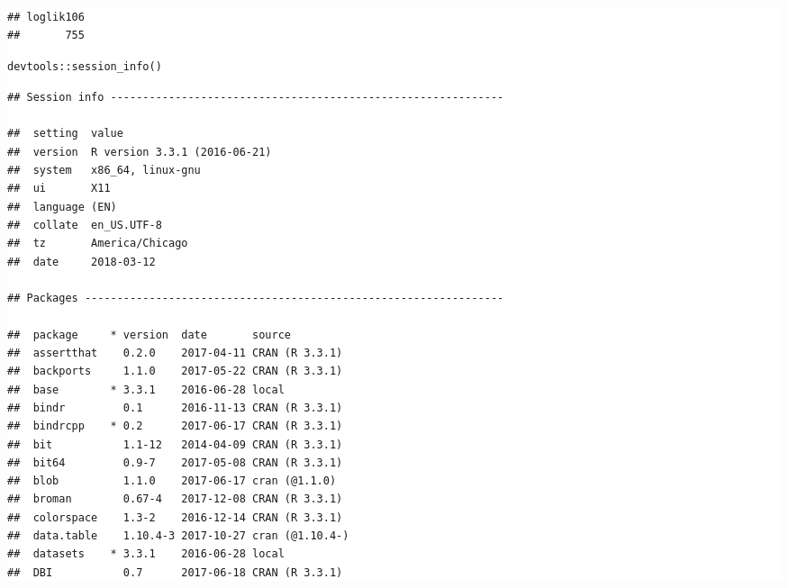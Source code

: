     ## loglik106 
    ##       755

``` {.r}
devtools::session_info()
```

    ## Session info -------------------------------------------------------------

    ##  setting  value                       
    ##  version  R version 3.3.1 (2016-06-21)
    ##  system   x86_64, linux-gnu           
    ##  ui       X11                         
    ##  language (EN)                        
    ##  collate  en_US.UTF-8                 
    ##  tz       America/Chicago             
    ##  date     2018-03-12

    ## Packages -----------------------------------------------------------------

    ##  package     * version  date       source                           
    ##  assertthat    0.2.0    2017-04-11 CRAN (R 3.3.1)                   
    ##  backports     1.1.0    2017-05-22 CRAN (R 3.3.1)                   
    ##  base        * 3.3.1    2016-06-28 local                            
    ##  bindr         0.1      2016-11-13 CRAN (R 3.3.1)                   
    ##  bindrcpp    * 0.2      2017-06-17 CRAN (R 3.3.1)                   
    ##  bit           1.1-12   2014-04-09 CRAN (R 3.3.1)                   
    ##  bit64         0.9-7    2017-05-08 CRAN (R 3.3.1)                   
    ##  blob          1.1.0    2017-06-17 cran (@1.1.0)                    
    ##  broman        0.67-4   2017-12-08 CRAN (R 3.3.1)                   
    ##  colorspace    1.3-2    2016-12-14 CRAN (R 3.3.1)                   
    ##  data.table    1.10.4-3 2017-10-27 cran (@1.10.4-)                  
    ##  datasets    * 3.3.1    2016-06-28 local                            
    ##  DBI           0.7      2017-06-18 CRAN (R 3.3.1)                   